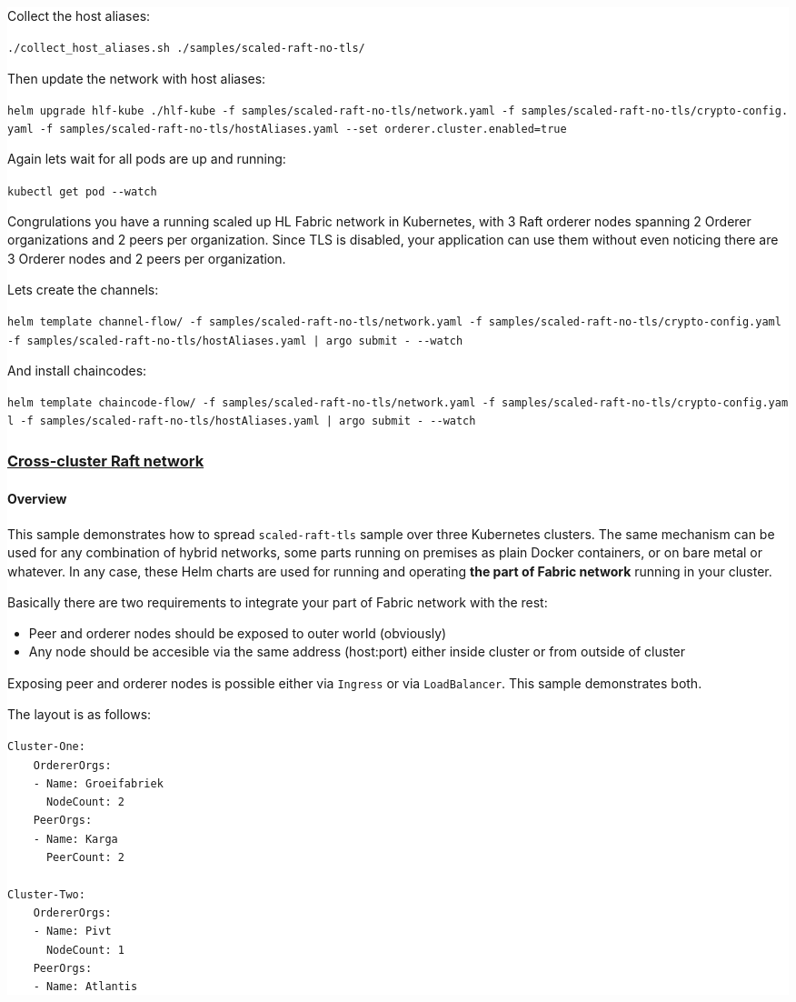 Collect the host aliases:
```
./collect_host_aliases.sh ./samples/scaled-raft-no-tls/
```
 
Then update the network with host aliases:
``` 
helm upgrade hlf-kube ./hlf-kube -f samples/scaled-raft-no-tls/network.yaml -f samples/scaled-raft-no-tls/crypto-config.yaml -f samples/scaled-raft-no-tls/hostAliases.yaml --set orderer.cluster.enabled=true
```
Again lets wait for all pods are up and running:

```
kubectl get pod --watch
```

Congrulations you have a running scaled up HL Fabric network in Kubernetes, with 3 Raft orderer nodes spanning 2 Orderer organizations and 2 peers per organization. Since TLS is disabled, your application can use them without even noticing there are 3 Orderer nodes and 2 peers per organization.

Lets create the channels:
```
helm template channel-flow/ -f samples/scaled-raft-no-tls/network.yaml -f samples/scaled-raft-no-tls/crypto-config.yaml -f samples/scaled-raft-no-tls/hostAliases.yaml | argo submit - --watch
```

And install chaincodes:
```
helm template chaincode-flow/ -f samples/scaled-raft-no-tls/network.yaml -f samples/scaled-raft-no-tls/crypto-config.yaml -f samples/scaled-raft-no-tls/hostAliases.yaml | argo submit - --watch
```

### [Cross-cluster Raft network](#cross-cluster-raft-network)

#### Overview

This sample demonstrates how to spread `scaled-raft-tls` sample over three Kubernetes clusters. The same mechanism can be used
for any combination of hybrid networks, some parts running on premises as plain Docker containers, or on bare metal or whatever. 
In any case, these Helm charts are used for running and operating **the part of Fabric network** running in your cluster.

Basically there are two requirements to integrate your part of Fabric network with the rest:
* Peer and orderer nodes should be exposed to outer world (obviously)
* Any node should be accesible via the same address (host:port) either inside cluster or from outside of cluster

Exposing peer and orderer nodes is possible either via `Ingress` or via `LoadBalancer`. This sample demonstrates both.

The layout is as follows:

```
Cluster-One:
    OrdererOrgs:
    - Name: Groeifabriek
      NodeCount: 2
    PeerOrgs:
    - Name: Karga
      PeerCount: 2
    
Cluster-Two:
    OrdererOrgs:
    - Name: Pivt
      NodeCount: 1
    PeerOrgs:
    - Name: Atlantis
```